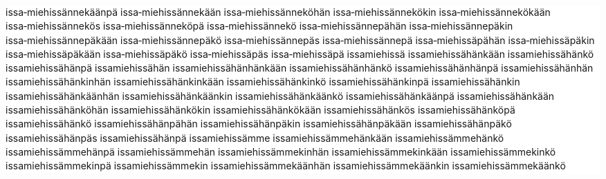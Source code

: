 issa‑miehissännekäänpä
issa‑miehissännekään
issa‑miehissänneköhän
issa‑miehissännekökin
issa‑miehissännekökään
issa‑miehissännekös
issa‑miehissänneköpä
issa‑miehissännekö
issa‑miehissännepähän
issa‑miehissännepäkin
issa‑miehissännepäkään
issa‑miehissännepäkö
issa‑miehissännepäs
issa‑miehissännepä
issa‑miehissäpähän
issa‑miehissäpäkin
issa‑miehissäpäkään
issa‑miehissäpäkö
issa‑miehissäpäs
issa‑miehissäpä
issamiehissä
issamiehissähänkään
issamiehissähänkö
issamiehissähänpä
issamiehissähän
issamiehissähänhänkään
issamiehissähänhänkö
issamiehissähänhänpä
issamiehissähänhän
issamiehissähänkinhän
issamiehissähänkinkään
issamiehissähänkinkö
issamiehissähänkinpä
issamiehissähänkin
issamiehissähänkäänhän
issamiehissähänkäänkin
issamiehissähänkäänkö
issamiehissähänkäänpä
issamiehissähänkään
issamiehissähänköhän
issamiehissähänkökin
issamiehissähänkökään
issamiehissähänkös
issamiehissähänköpä
issamiehissähänkö
issamiehissähänpähän
issamiehissähänpäkin
issamiehissähänpäkään
issamiehissähänpäkö
issamiehissähänpäs
issamiehissähänpä
issamiehissämme
issamiehissämmehänkään
issamiehissämmehänkö
issamiehissämmehänpä
issamiehissämmehän
issamiehissämmekinhän
issamiehissämmekinkään
issamiehissämmekinkö
issamiehissämmekinpä
issamiehissämmekin
issamiehissämmekäänhän
issamiehissämmekäänkin
issamiehissämmekäänkö